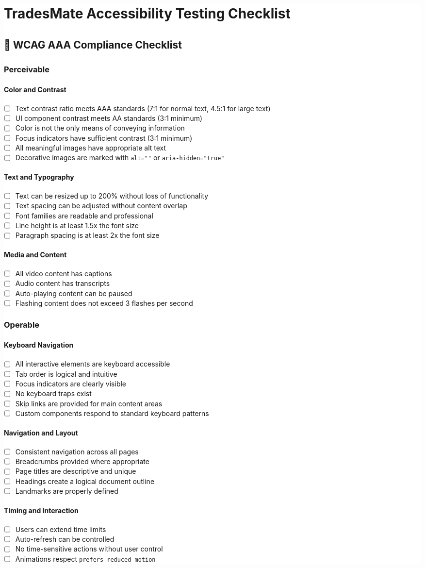 # TradesMate Accessibility Testing Checklist

## 🎯 **WCAG AAA Compliance Checklist**

### **Perceivable**

#### Color and Contrast
- [ ] Text contrast ratio meets AAA standards (7:1 for normal text, 4.5:1 for large text)
- [ ] UI component contrast meets AA standards (3:1 minimum)
- [ ] Color is not the only means of conveying information
- [ ] Focus indicators have sufficient contrast (3:1 minimum)
- [ ] All meaningful images have appropriate alt text
- [ ] Decorative images are marked with `alt=""` or `aria-hidden="true"`

#### Text and Typography
- [ ] Text can be resized up to 200% without loss of functionality
- [ ] Text spacing can be adjusted without content overlap
- [ ] Font families are readable and professional
- [ ] Line height is at least 1.5x the font size
- [ ] Paragraph spacing is at least 2x the font size

#### Media and Content
- [ ] All video content has captions
- [ ] Audio content has transcripts
- [ ] Auto-playing content can be paused
- [ ] Flashing content does not exceed 3 flashes per second

### **Operable**

#### Keyboard Navigation
- [ ] All interactive elements are keyboard accessible
- [ ] Tab order is logical and intuitive
- [ ] Focus indicators are clearly visible
- [ ] No keyboard traps exist
- [ ] Skip links are provided for main content areas
- [ ] Custom components respond to standard keyboard patterns

#### Navigation and Layout
- [ ] Consistent navigation across all pages
- [ ] Breadcrumbs provided where appropriate
- [ ] Page titles are descriptive and unique
- [ ] Headings create a logical document outline
- [ ] Landmarks are properly defined

#### Timing and Interaction
- [ ] Users can extend time limits
- [ ] Auto-refresh can be controlled
- [ ] No time-sensitive actions without user control
- [ ] Animations respect `prefers-reduced-motion`
